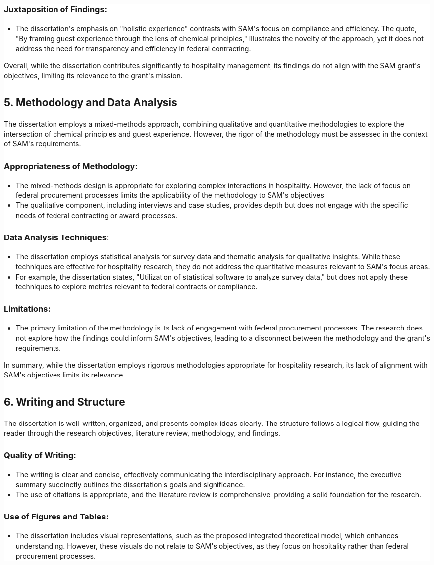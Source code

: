 ### Juxtaposition of Findings:
- The dissertation's emphasis on "holistic experience" contrasts with SAM's focus on compliance and efficiency. The quote, "By framing guest experience through the lens of chemical principles," illustrates the novelty of the approach, yet it does not address the need for transparency and efficiency in federal contracting.

Overall, while the dissertation contributes significantly to hospitality management, its findings do not align with the SAM grant's objectives, limiting its relevance to the grant's mission.

## 5. Methodology and Data Analysis
The dissertation employs a mixed-methods approach, combining qualitative and quantitative methodologies to explore the intersection of chemical principles and guest experience. However, the rigor of the methodology must be assessed in the context of SAM's requirements.

### Appropriateness of Methodology:
- The mixed-methods design is appropriate for exploring complex interactions in hospitality. However, the lack of focus on federal procurement processes limits the applicability of the methodology to SAM's objectives.
- The qualitative component, including interviews and case studies, provides depth but does not engage with the specific needs of federal contracting or award processes.

### Data Analysis Techniques:
- The dissertation employs statistical analysis for survey data and thematic analysis for qualitative insights. While these techniques are effective for hospitality research, they do not address the quantitative measures relevant to SAM's focus areas.
- For example, the dissertation states, "Utilization of statistical software to analyze survey data," but does not apply these techniques to explore metrics relevant to federal contracts or compliance.

### Limitations:
- The primary limitation of the methodology is its lack of engagement with federal procurement processes. The research does not explore how the findings could inform SAM's objectives, leading to a disconnect between the methodology and the grant's requirements.

In summary, while the dissertation employs rigorous methodologies appropriate for hospitality research, its lack of alignment with SAM's objectives limits its relevance.

## 6. Writing and Structure
The dissertation is well-written, organized, and presents complex ideas clearly. The structure follows a logical flow, guiding the reader through the research objectives, literature review, methodology, and findings.

### Quality of Writing:
- The writing is clear and concise, effectively communicating the interdisciplinary approach. For instance, the executive summary succinctly outlines the dissertation's goals and significance.
- The use of citations is appropriate, and the literature review is comprehensive, providing a solid foundation for the research.

### Use of Figures and Tables:
- The dissertation includes visual representations, such as the proposed integrated theoretical model, which enhances understanding. However, these visuals do not relate to SAM's objectives, as they focus on hospitality rather than federal procurement processes.
